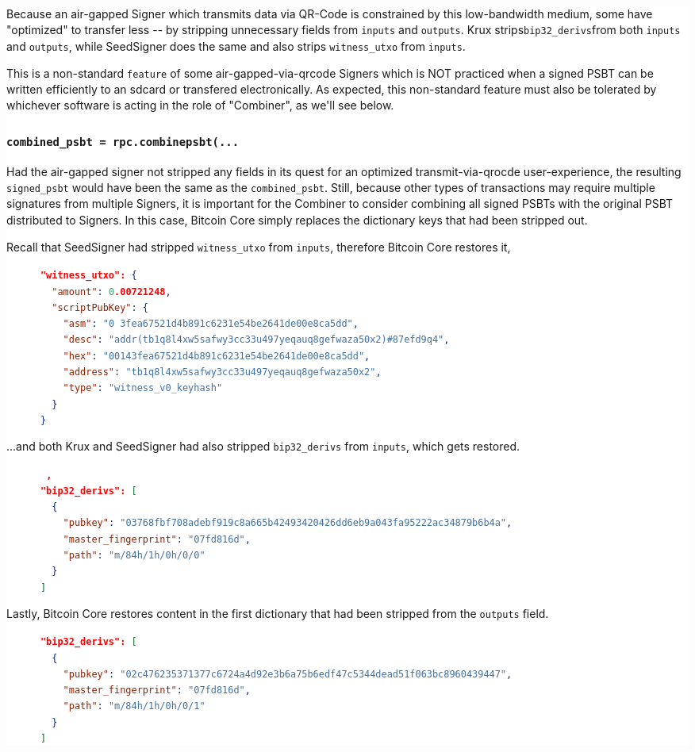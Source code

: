 Because an air-gapped Signer which transmits data via QR-Code is constrained by this low-bandwidth medium, some have "optimized" to transfer less -- by stripping unnecessary fields from `inputs` and `outputs`.  Krux strips`bip32_derivs`from both `inputs` and `outputs`, while SeedSigner does the same and also strips `witness_utxo` from `inputs`.

This is a non-standard `feature` of some air-gapped-via-qrcode Signers which is NOT practiced when a signed PSBT can be written efficiently to an sdcard or transfered electronically.  As expected, this non-standard feature must also be tolerated by whichever software is acting in the role of "Combiner", as we'll see below.

### `combined_psbt = rpc.combinepsbt(...`
Had the air-gapped signer not stripped any fields in its quest for an optimized transmit-via-qrocde user-experience, the resulting `signed_psbt` would have been the same as the `combined_psbt`.  Still, because other types of transactions may require multiple signatures from multiple Signers, it is important for the Combiner to consider combining all signed PSBTs with the original PSBT distributed to Signers.  In this case, Bitcoin Core simply replaces the dictionary keys that had been stripped out.

Recall that SeedSigner had stripped `witness_utxo` from `inputs`, therefore Bitcoin Core restores it,
```json
      "witness_utxo": {
        "amount": 0.00721248,
        "scriptPubKey": {
          "asm": "0 3fea67521d4b891c6231e54be2641de00e8ca5dd",
          "desc": "addr(tb1q8l4xw5safwy3cc33u497yeqauq8gefwaza50x2)#87efd9q4",
          "hex": "00143fea67521d4b891c6231e54be2641de00e8ca5dd",
          "address": "tb1q8l4xw5safwy3cc33u497yeqauq8gefwaza50x2",
          "type": "witness_v0_keyhash"
        }
      }
```
...and both Krux and SeedSigner had also stripped `bip32_derivs` from `inputs`, which gets restored.
```json
       ,
      "bip32_derivs": [
        {
          "pubkey": "03768fbf708adebf919c8a665b42493420426dd6eb9a043fa95222ac34879b6b4a",
          "master_fingerprint": "07fd816d",
          "path": "m/84h/1h/0h/0/0"
        }
      ]
```
Lastly, Bitcoin Core restores content in the first dictionary that had been stripped from the `outputs` field.
```json
      "bip32_derivs": [
        {
          "pubkey": "02c476235371377c6724a4d92e3b6a75b6edf47c5344dead51f063bc8960439447",
          "master_fingerprint": "07fd816d",
          "path": "m/84h/1h/0h/0/1"
        }
      ]
```
